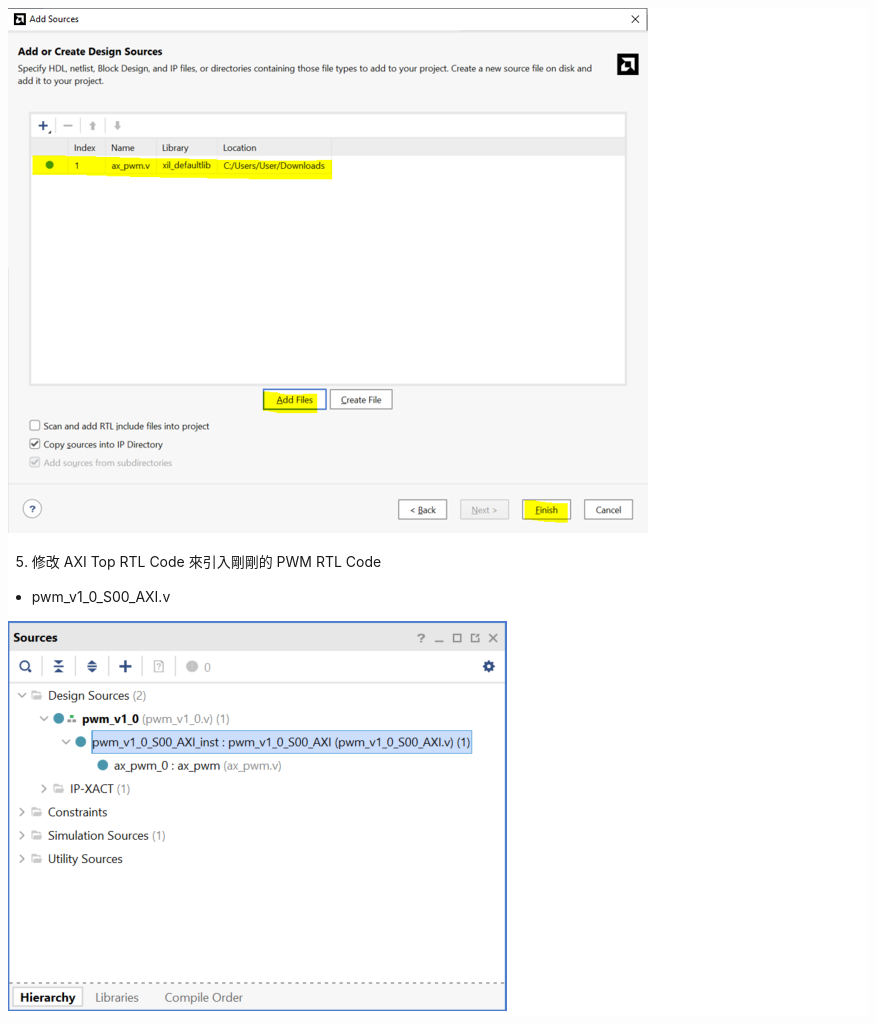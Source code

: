<img src="Images/IP5.png"/>

5. 修改 AXI Top RTL Code 來引入剛剛的 PWM RTL Code
+ pwm_v1_0_S00_AXI.v
<img src="Images/IP6.png"/>